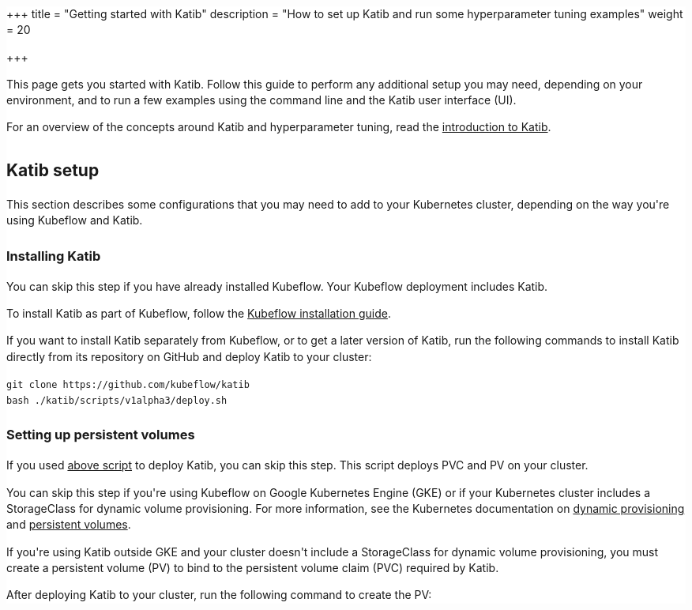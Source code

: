 +++
title = "Getting started with Katib"
description = "How to set up Katib and run some hyperparameter tuning examples"
weight = 20
                    
+++

This page gets you started with Katib. Follow this guide to perform any
additional setup you may need, depending on your environment, and to run a few
examples using the command line and the Katib user interface (UI).

For an overview of the concepts around Katib and hyperparameter tuning, read the
[introduction to
Katib](/docs/components/hyperparameter-tuning/overview/).

## Katib setup

This section describes some configurations that you may need to add to your
Kubernetes cluster, depending on the way you're using Kubeflow and Katib.

<a id="katib-install"></a>

### Installing Katib

You can skip this step if you have already installed Kubeflow. Your Kubeflow
deployment includes Katib.

To install Katib as part of Kubeflow, follow the
[Kubeflow installation guide](/docs/started/getting-started/).

If you want to install Katib separately from Kubeflow, or to get a later version
of Katib, run the following commands to install Katib directly from its
repository on GitHub and deploy Katib to your cluster:

```
git clone https://github.com/kubeflow/katib
bash ./katib/scripts/v1alpha3/deploy.sh
```

### Setting up persistent volumes

If you used [above script](#katib-install) to deploy Katib, you can skip this step. This script deploys PVC and PV on your cluster.

You can skip this step if you're using Kubeflow on Google Kubernetes Engine
(GKE) or if your Kubernetes cluster includes a StorageClass for dynamic volume
provisioning. For more information, see the Kubernetes documentation on
[dynamic provisioning](https://kubernetes.io/docs/concepts/storage/dynamic-provisioning/)
and [persistent volumes](https://kubernetes.io/docs/concepts/storage/persistent-volumes/).

If you're using Katib outside GKE and your cluster doesn't include a
StorageClass for dynamic volume provisioning, you must create a persistent
volume (PV) to bind to the persistent volume claim (PVC) required by Katib.

After deploying Katib to your cluster, run the following command to create the
PV:
